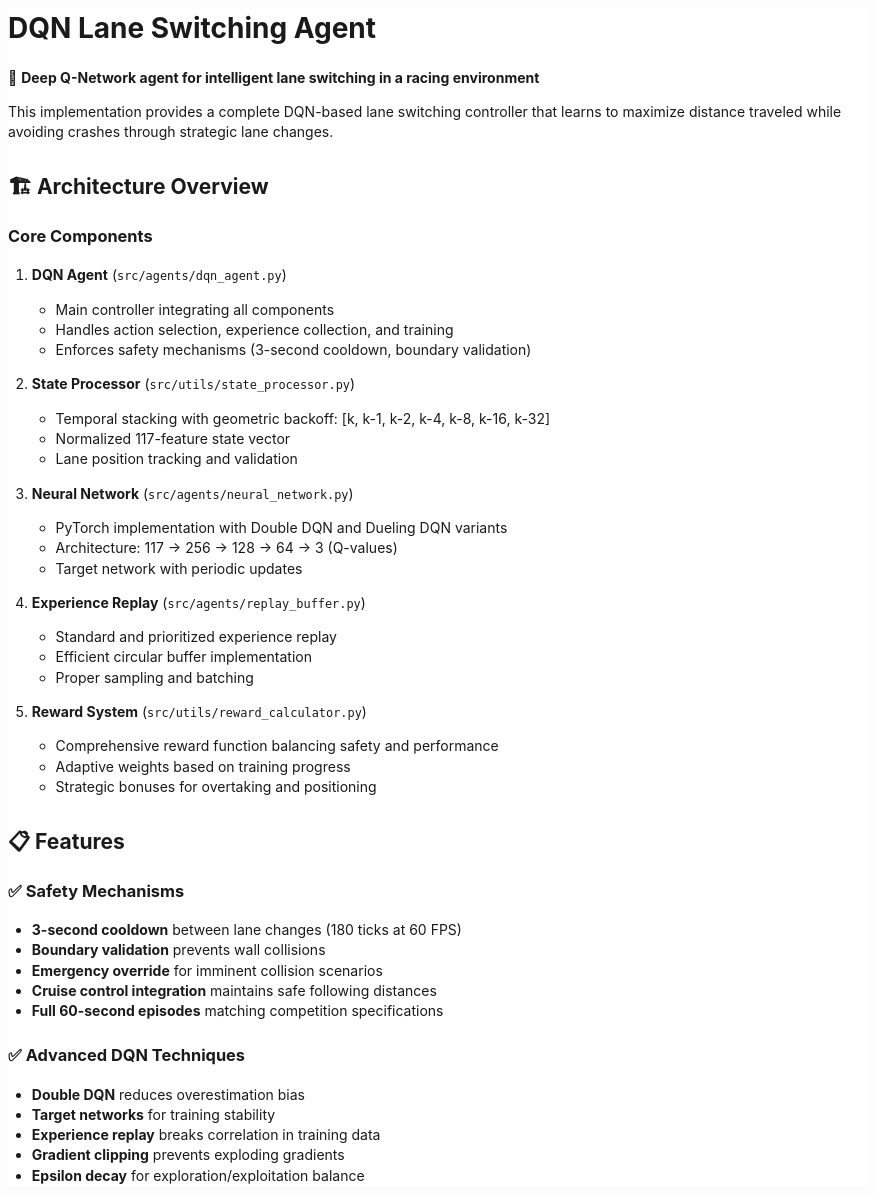 # DQN Lane Switching Agent

🚗 **Deep Q-Network agent for intelligent lane switching in a racing environment**

This implementation provides a complete DQN-based lane switching controller that learns to maximize distance traveled while avoiding crashes through strategic lane changes.

## 🏗️ Architecture Overview

### Core Components

1. **DQN Agent** (`src/agents/dqn_agent.py`)
   - Main controller integrating all components
   - Handles action selection, experience collection, and training
   - Enforces safety mechanisms (3-second cooldown, boundary validation)

2. **State Processor** (`src/utils/state_processor.py`)
   - Temporal stacking with geometric backoff: [k, k-1, k-2, k-4, k-8, k-16, k-32]
   - Normalized 117-feature state vector
   - Lane position tracking and validation

3. **Neural Network** (`src/agents/neural_network.py`)
   - PyTorch implementation with Double DQN and Dueling DQN variants
   - Architecture: 117 → 256 → 128 → 64 → 3 (Q-values)
   - Target network with periodic updates

4. **Experience Replay** (`src/agents/replay_buffer.py`)
   - Standard and prioritized experience replay
   - Efficient circular buffer implementation
   - Proper sampling and batching

5. **Reward System** (`src/utils/reward_calculator.py`)
   - Comprehensive reward function balancing safety and performance
   - Adaptive weights based on training progress
   - Strategic bonuses for overtaking and positioning

## 📋 Features

### ✅ **Safety Mechanisms**
- **3-second cooldown** between lane changes (180 ticks at 60 FPS)
- **Boundary validation** prevents wall collisions  
- **Emergency override** for imminent collision scenarios
- **Cruise control integration** maintains safe following distances
- **Full 60-second episodes** matching competition specifications

### ✅ **Advanced DQN Techniques**
- **Double DQN** reduces overestimation bias
- **Target networks** for training stability
- **Experience replay** breaks correlation in training data
- **Gradient clipping** prevents exploding gradients
- **Epsilon decay** for exploration/exploitation balance
